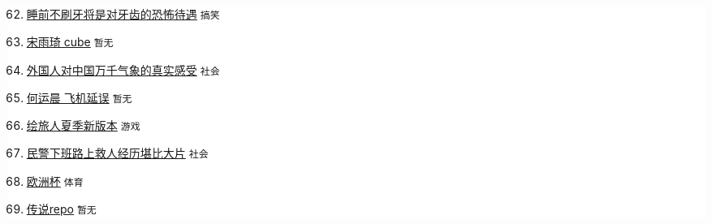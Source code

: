 62. [睡前不刷牙将是对牙齿的恐怖待遇](https://m.weibo.cn/search?containerid=100103type%3D1%26t%3D10%26q%3D%23%E7%9D%A1%E5%89%8D%E4%B8%8D%E5%88%B7%E7%89%99%E5%B0%86%E6%98%AF%E5%AF%B9%E7%89%99%E9%BD%BF%E7%9A%84%E6%81%90%E6%80%96%E5%BE%85%E9%81%87%23&stream_entry_id=31&isnewpage=1&extparam=seat%3D1%26flag%3D0%26filter_type%3Drealtimehot%26c_type%3D31%26lcate%3D5001%26cate%3D5001%26realpos%3D35%26stream_entry_id%3D31%26pos%3D35%26band_rank%3D35%26q%3D%2523%25E7%259D%25A1%25E5%2589%258D%25E4%25B8%258D%25E5%2588%25B7%25E7%2589%2599%25E5%25B0%2586%25E6%2598%25AF%25E5%25AF%25B9%25E7%2589%2599%25E9%25BD%25BF%25E7%259A%2584%25E6%2581%2590%25E6%2580%2596%25E5%25BE%2585%25E9%2581%2587%2523%26dgr%3D0%26display_time%3D1720238700%26pre_seqid%3D1720238700061016274212) `搞笑` 

63. [宋雨琦 cube](https://m.weibo.cn/search?containerid=100103type%3D1%26t%3D10%26q%3D%E5%AE%8B%E9%9B%A8%E7%90%A6+cube&stream_entry_id=31&isnewpage=1&extparam=seat%3D1%26flag%3D0%26filter_type%3Drealtimehot%26c_type%3D31%26lcate%3D5001%26cate%3D5001%26realpos%3D36%26stream_entry_id%3D31%26pos%3D36%26band_rank%3D36%26q%3D%25E5%25AE%258B%25E9%259B%25A8%25E7%2590%25A6%2520cube%26dgr%3D0%26display_time%3D1720238700%26pre_seqid%3D1720238700061016274212) `暂无` 

64. [外国人对中国万千气象的真实感受](https://m.weibo.cn/search?containerid=100103type%3D1%26t%3D10%26q%3D%23%E5%A4%96%E5%9B%BD%E4%BA%BA%E5%AF%B9%E4%B8%AD%E5%9B%BD%E4%B8%87%E5%8D%83%E6%B0%94%E8%B1%A1%E7%9A%84%E7%9C%9F%E5%AE%9E%E6%84%9F%E5%8F%97%23&stream_entry_id=31&isnewpage=1&extparam=seat%3D1%26flag%3D1%26filter_type%3Drealtimehot%26c_type%3D31%26lcate%3D5001%26cate%3D5001%26realpos%3D37%26stream_entry_id%3D31%26pos%3D37%26band_rank%3D37%26q%3D%2523%25E5%25A4%2596%25E5%259B%25BD%25E4%25BA%25BA%25E5%25AF%25B9%25E4%25B8%25AD%25E5%259B%25BD%25E4%25B8%2587%25E5%258D%2583%25E6%25B0%2594%25E8%25B1%25A1%25E7%259A%2584%25E7%259C%259F%25E5%25AE%259E%25E6%2584%259F%25E5%258F%2597%2523%26dgr%3D0%26display_time%3D1720238700%26pre_seqid%3D1720238700061016274212) `社会` 

65. [何运晨 飞机延误](https://m.weibo.cn/search?containerid=100103type%3D1%26t%3D10%26q%3D%E4%BD%95%E8%BF%90%E6%99%A8+%E9%A3%9E%E6%9C%BA%E5%BB%B6%E8%AF%AF&stream_entry_id=31&isnewpage=1&extparam=seat%3D1%26flag%3D0%26filter_type%3Drealtimehot%26c_type%3D31%26lcate%3D5001%26cate%3D5001%26realpos%3D39%26stream_entry_id%3D31%26pos%3D39%26band_rank%3D39%26q%3D%25E4%25BD%2595%25E8%25BF%2590%25E6%2599%25A8%2520%25E9%25A3%259E%25E6%259C%25BA%25E5%25BB%25B6%25E8%25AF%25AF%26dgr%3D0%26display_time%3D1720238700%26pre_seqid%3D1720238700061016274212) `暂无` 

66. [绘旅人夏季新版本](https://m.weibo.cn/search?containerid=100103type%3D1%26t%3D10%26q%3D%23%E7%BB%98%E6%97%85%E4%BA%BA%E5%A4%8F%E5%AD%A3%E6%96%B0%E7%89%88%E6%9C%AC%23&stream_entry_id=31&isnewpage=1&extparam=seat%3D1%26flag%3D0%26filter_type%3Drealtimehot%26c_type%3D31%26lcate%3D5001%26cate%3D5001%26realpos%3D40%26stream_entry_id%3D31%26pos%3D40%26band_rank%3D40%26q%3D%2523%25E7%25BB%2598%25E6%2597%2585%25E4%25BA%25BA%25E5%25A4%258F%25E5%25AD%25A3%25E6%2596%25B0%25E7%2589%2588%25E6%259C%25AC%2523%26dgr%3D0%26display_time%3D1720238700%26pre_seqid%3D1720238700061016274212) `游戏` 

67. [民警下班路上救人经历堪比大片](https://m.weibo.cn/search?containerid=100103type%3D1%26t%3D10%26q%3D%23%E6%B0%91%E8%AD%A6%E4%B8%8B%E7%8F%AD%E8%B7%AF%E4%B8%8A%E6%95%91%E4%BA%BA%E7%BB%8F%E5%8E%86%E5%A0%AA%E6%AF%94%E5%A4%A7%E7%89%87%23&stream_entry_id=31&isnewpage=1&extparam=seat%3D1%26flag%3D32768%26filter_type%3Drealtimehot%26c_type%3D31%26lcate%3D5001%26cate%3D5001%26realpos%3D41%26stream_entry_id%3D31%26pos%3D41%26band_rank%3D41%26q%3D%2523%25E6%25B0%2591%25E8%25AD%25A6%25E4%25B8%258B%25E7%258F%25AD%25E8%25B7%25AF%25E4%25B8%258A%25E6%2595%2591%25E4%25BA%25BA%25E7%25BB%258F%25E5%258E%2586%25E5%25A0%25AA%25E6%25AF%2594%25E5%25A4%25A7%25E7%2589%2587%2523%26dgr%3D0%26display_time%3D1720238700%26pre_seqid%3D1720238700061016274212) `社会` 

68. [欧洲杯](https://m.weibo.cn/search?containerid=100103type%3D1%26t%3D10%26q%3D%E6%AC%A7%E6%B4%B2%E6%9D%AF&stream_entry_id=31&isnewpage=1&extparam=seat%3D1%26flag%3D0%26filter_type%3Drealtimehot%26c_type%3D31%26lcate%3D5001%26cate%3D5001%26realpos%3D42%26stream_entry_id%3D31%26pos%3D42%26band_rank%3D42%26q%3D%25E6%25AC%25A7%25E6%25B4%25B2%25E6%259D%25AF%26dgr%3D0%26display_time%3D1720238700%26pre_seqid%3D1720238700061016274212) `体育` 

69. [传说repo](https://m.weibo.cn/search?containerid=100103type%3D1%26t%3D10%26q%3D%E4%BC%A0%E8%AF%B4repo&stream_entry_id=31&isnewpage=1&extparam=seat%3D1%26flag%3D1%26filter_type%3Drealtimehot%26c_type%3D31%26lcate%3D5001%26cate%3D5001%26realpos%3D43%26stream_entry_id%3D31%26pos%3D43%26band_rank%3D43%26q%3D%25E4%25BC%25A0%25E8%25AF%25B4repo%26dgr%3D0%26display_time%3D1720238700%26pre_seqid%3D1720238700061016274212) `暂无` 
